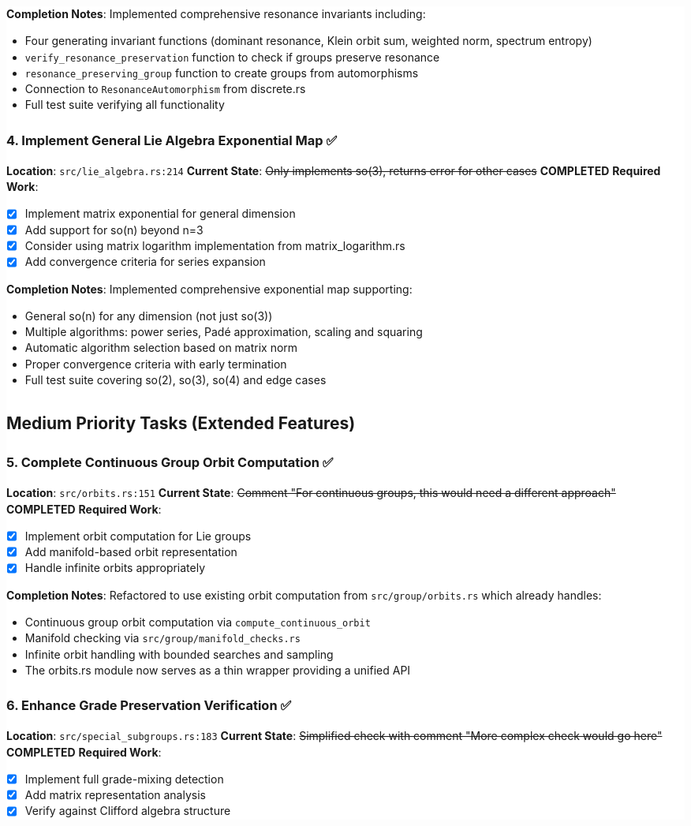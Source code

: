**Completion Notes**: Implemented comprehensive resonance invariants including:
- Four generating invariant functions (dominant resonance, Klein orbit sum, weighted norm, spectrum entropy)
- `verify_resonance_preservation` function to check if groups preserve resonance
- `resonance_preserving_group` function to create groups from automorphisms
- Connection to `ResonanceAutomorphism` from discrete.rs
- Full test suite verifying all functionality

### 4. Implement General Lie Algebra Exponential Map ✅
**Location**: `src/lie_algebra.rs:214`
**Current State**: ~~Only implements so(3), returns error for other cases~~ **COMPLETED**
**Required Work**:
- [x] Implement matrix exponential for general dimension
- [x] Add support for so(n) beyond n=3
- [x] Consider using matrix logarithm implementation from matrix_logarithm.rs
- [x] Add convergence criteria for series expansion

**Completion Notes**: Implemented comprehensive exponential map supporting:
- General so(n) for any dimension (not just so(3))
- Multiple algorithms: power series, Padé approximation, scaling and squaring
- Automatic algorithm selection based on matrix norm
- Proper convergence criteria with early termination
- Full test suite covering so(2), so(3), so(4) and edge cases

## Medium Priority Tasks (Extended Features)

### 5. Complete Continuous Group Orbit Computation ✅
**Location**: `src/orbits.rs:151`
**Current State**: ~~Comment "For continuous groups, this would need a different approach"~~ **COMPLETED**
**Required Work**:
- [x] Implement orbit computation for Lie groups
- [x] Add manifold-based orbit representation
- [x] Handle infinite orbits appropriately

**Completion Notes**: Refactored to use existing orbit computation from `src/group/orbits.rs` which already handles:
- Continuous group orbit computation via `compute_continuous_orbit`
- Manifold checking via `src/group/manifold_checks.rs`
- Infinite orbit handling with bounded searches and sampling
- The orbits.rs module now serves as a thin wrapper providing a unified API

### 6. Enhance Grade Preservation Verification ✅
**Location**: `src/special_subgroups.rs:183`
**Current State**: ~~Simplified check with comment "More complex check would go here"~~ **COMPLETED**
**Required Work**:
- [x] Implement full grade-mixing detection
- [x] Add matrix representation analysis
- [x] Verify against Clifford algebra structure

